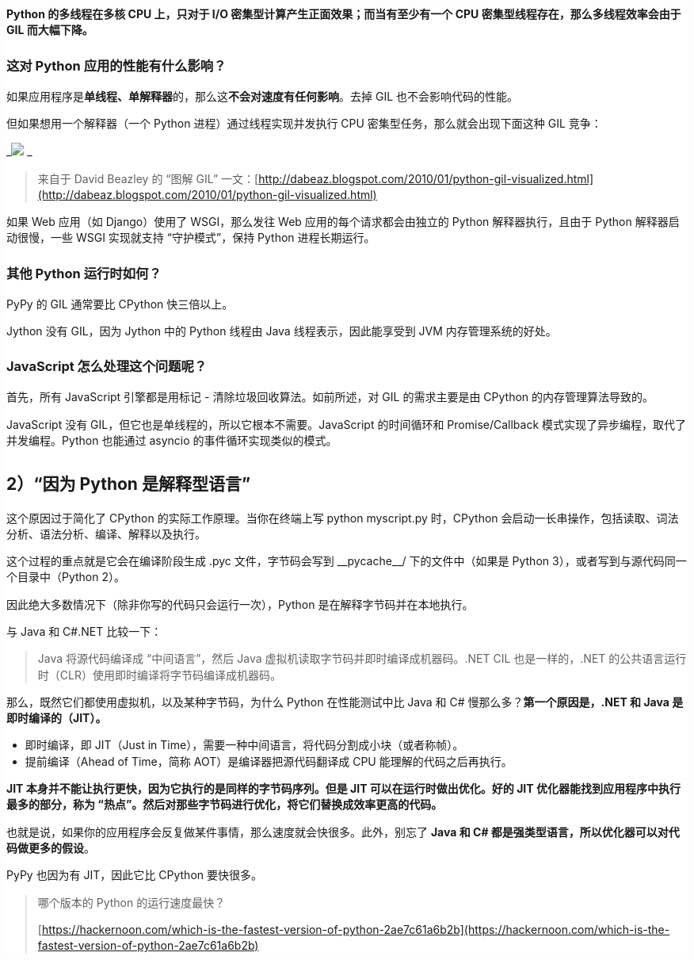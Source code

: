 **Python 的多线程在多核 CPU 上，只对于 I/O 密集型计算产生正面效果；而当有至少有一个 CPU 密集型线程存在，那么多线程效率会由于 GIL 而大幅下降。** 

### **这对 Python 应用的性能有什么影响？**

如果应用程序是**单线程、单解释器**的，那么这**不会对速度有任何影响**。去掉 GIL 也不会影响代码的性能。

但如果想用一个解释器（一个 Python 进程）通过线程实现并发执行 CPU 密集型任务，那么就会出现下面这种 GIL 竞争：

_![](https://github.com/Hsu-Outer-Brain/WebCliperCDN_001/blob/main/img3/2022-11-3%2014-20-24/346ff8e1-9da7-440d-bf7e-526bad6d79cf.png?raw=true)
_

> 来自于 David Beazley 的 “图解 GIL” 一文：[http://dabeaz.blogspot.com/2010/01/python-gil-visualized.html](http://dabeaz.blogspot.com/2010/01/python-gil-visualized.html)

如果 Web 应用（如 Django）使用了 WSGI，那么发往 Web 应用的每个请求都会由独立的 Python 解释器执行，且由于 Python 解释器启动很慢，一些 WSGI 实现就支持 “守护模式”，保持 Python 进程长期运行。

### 其他 Python 运行时如何？

PyPy 的 GIL 通常要比 CPython 快三倍以上。

Jython 没有 GIL，因为 Jython 中的 Python 线程由 Java 线程表示，因此能享受到 JVM 内存管理系统的好处。

### JavaScript 怎么处理这个问题呢？

首先，所有 JavaScript 引擎都是用标记 - 清除垃圾回收算法。如前所述，对 GIL 的需求主要是由 CPython 的内存管理算法导致的。

JavaScript 没有 GIL，但它也是单线程的，所以它根本不需要。JavaScript 的时间循环和 Promise/Callback 模式实现了异步编程，取代了并发编程。Python 也能通过 asyncio 的事件循环实现类似的模式。

## 2）“因为 Python 是解释型语言”

这个原因过于简化了 CPython 的实际工作原理。当你在终端上写 python myscript.py 时，CPython 会启动一长串操作，包括读取、词法分析、语法分析、编译、解释以及执行。

这个过程的重点就是它会在编译阶段生成 .pyc 文件，字节码会写到 \_\_pycache\_\_/ 下的文件中（如果是 Python 3），或者写到与源代码同一个目录中（Python 2）。

因此绝大多数情况下（除非你写的代码只会运行一次），Python 是在解释字节码并在本地执行。

与 Java 和 C#.NET 比较一下：

> Java 将源代码编译成 “中间语言”，然后 Java 虚拟机读取字节码并即时编译成机器码。.NET CIL 也是一样的，.NET 的公共语言运行时（CLR）使用即时编译将字节码编译成机器码。

那么，既然它们都使用虚拟机，以及某种字节码，为什么 Python 在性能测试中比 Java 和 C# 慢那么多？**第一个原因是，.NET 和 Java 是即时编译的（JIT）。** 

-   即时编译，即 JIT（Just in Time），需要一种中间语言，将代码分割成小块（或者称帧）。
-   提前编译（Ahead of Time，简称 AOT）是编译器把源代码翻译成 CPU 能理解的代码之后再执行。

**JIT 本身并不能让执行更快，因为它执行的是同样的字节码序列。但是 JIT 可以在运行时做出优化。好的 JIT 优化器能找到应用程序中执行最多的部分，称为 “热点”。然后对那些字节码进行优化，将它们替换成效率更高的代码。** 

也就是说，如果你的应用程序会反复做某件事情，那么速度就会快很多。此外，别忘了 **Java 和 C# 都是强类型语言，所以优化器可以对代码做更多的假设**。

PyPy 也因为有 JIT，因此它比 CPython 要快很多。

> 哪个版本的 Python 的运行速度最快？
>
> [https://hackernoon.com/which-is-the-fastest-version-of-python-2ae7c61a6b2b](https://hackernoon.com/which-is-the-fastest-version-of-python-2ae7c61a6b2b)
